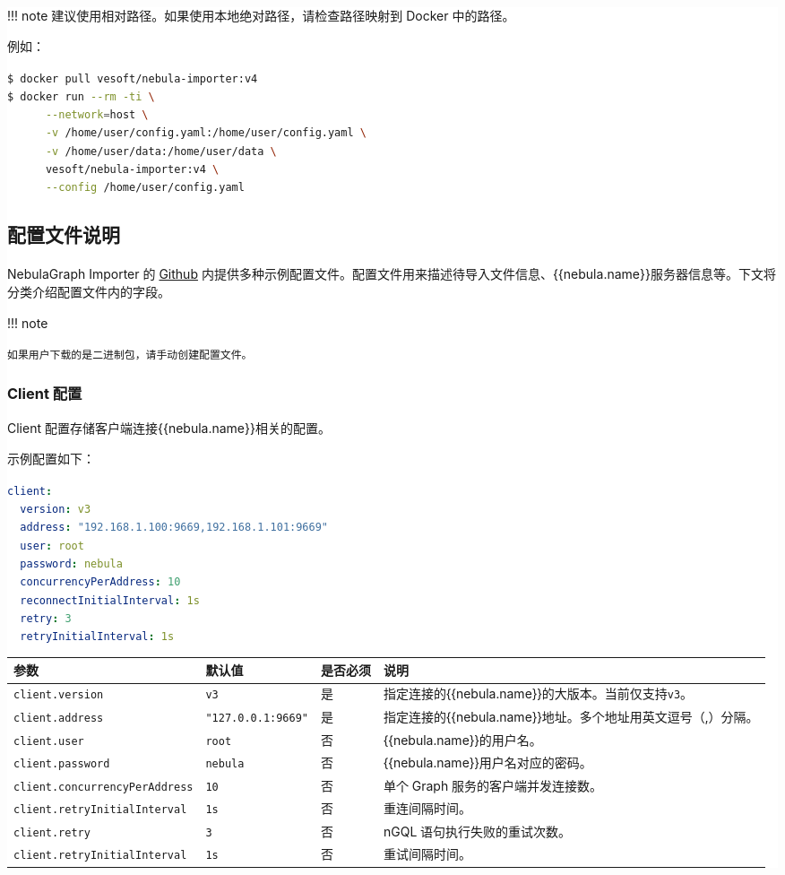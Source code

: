 !!! note
    建议使用相对路径。如果使用本地绝对路径，请检查路径映射到 Docker 中的路径。

例如：

```bash
$ docker pull vesoft/nebula-importer:v4
$ docker run --rm -ti \
      --network=host \
      -v /home/user/config.yaml:/home/user/config.yaml \
      -v /home/user/data:/home/user/data \
      vesoft/nebula-importer:v4 \
      --config /home/user/config.yaml
```

## 配置文件说明

NebulaGraph Importer 的 [Github](https://github.com/vesoft-inc/nebula-importer/tree/{{importer.branch}}/examples) 内提供多种示例配置文件。配置文件用来描述待导入文件信息、{{nebula.name}}服务器信息等。下文将分类介绍配置文件内的字段。

!!! note

    如果用户下载的是二进制包，请手动创建配置文件。

### Client 配置

Client 配置存储客户端连接{{nebula.name}}相关的配置。

示例配置如下：

```yaml
client:
  version: v3
  address: "192.168.1.100:9669,192.168.1.101:9669"
  user: root
  password: nebula
  concurrencyPerAddress: 10
  reconnectInitialInterval: 1s
  retry: 3
  retryInitialInterval: 1s
```

|参数|默认值|是否必须|说明|
|:---|:---|:---|:---|
|`client.version`|`v3`|是|指定连接的{{nebula.name}}的大版本。当前仅支持`v3`。|
|`client.address`|`"127.0.0.1:9669"`|是|指定连接的{{nebula.name}}地址。多个地址用英文逗号（,）分隔。|
|`client.user`|`root`|否|{{nebula.name}}的用户名。|
|`client.password`|`nebula`|否|{{nebula.name}}用户名对应的密码。|
|`client.concurrencyPerAddress`|`10`|否|单个 Graph 服务的客户端并发连接数。|
|`client.retryInitialInterval`|`1s`|否|重连间隔时间。|
|`client.retry`|`3`|否|nGQL 语句执行失败的重试次数。|
|`client.retryInitialInterval`|`1s`|否|重试间隔时间。|
